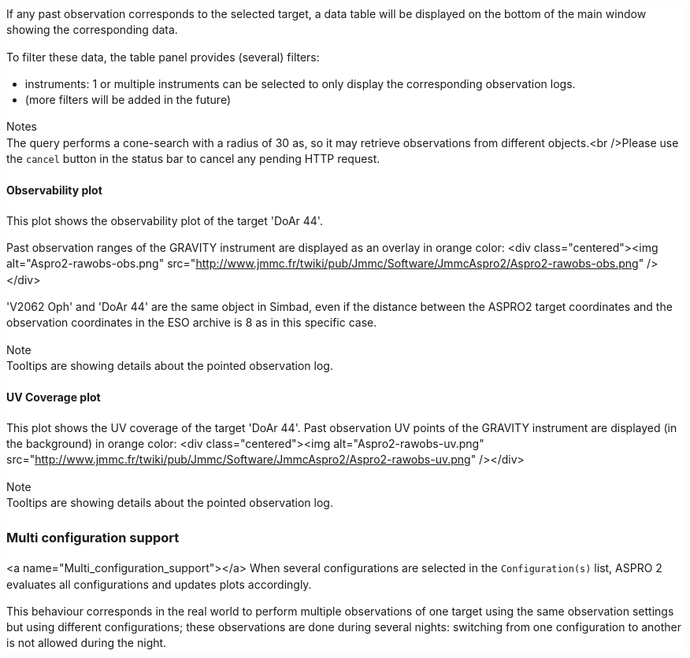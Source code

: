 If any past observation corresponds to the selected target, a data table
will be displayed on the bottom of the main window showing the
corresponding data.

To filter these data, the table panel provides (several) filters:

-   instruments: 1 or multiple instruments can be selected to only
    display the corresponding observation logs.
-   (more filters will be added in the future)

Notes  
The query performs a cone-search with a radius of 30 as, so it may
retrieve observations from different objects.\<br />Please use the
`cancel` button in the status bar to cancel any pending HTTP request.

#### Observability plot

This plot shows the observability plot of the target 'DoAr 44'.

Past observation ranges of the GRAVITY instrument are displayed as an
overlay in orange color: \<div class="centered">\<img
alt="Aspro2-rawobs-obs.png" src="http://www.jmmc.fr/twiki/pub/Jmmc/Software/JmmcAspro2/Aspro2-rawobs-obs.png"
/>\</div>

'V2062 Oph' and 'DoAr 44' are the same object in Simbad, even if the
distance between the ASPRO2 target coordinates and the observation
coordinates in the ESO archive is 8 as in this specific case.

Note  
Tooltips are showing details about the pointed observation log.

#### UV Coverage plot

This plot shows the UV coverage of the target 'DoAr 44'. Past
observation UV points of the GRAVITY instrument are displayed (in the
background) in orange color: \<div class="centered">\<img
alt="Aspro2-rawobs-uv.png" src="http://www.jmmc.fr/twiki/pub/Jmmc/Software/JmmcAspro2/Aspro2-rawobs-uv.png"
/>\</div>

Note  
Tooltips are showing details about the pointed observation log.

### Multi configuration support

\<a name="Multi_configuration_support">\</a> When several configurations
are selected in the `Configuration(s)` list, ASPRO 2 evaluates all
configurations and updates plots accordingly.

This behaviour corresponds in the real world to perform multiple
observations of one target using the same observation settings but using
different configurations; these observations are done during several
nights: switching from one configuration to another is not allowed
during the night.
